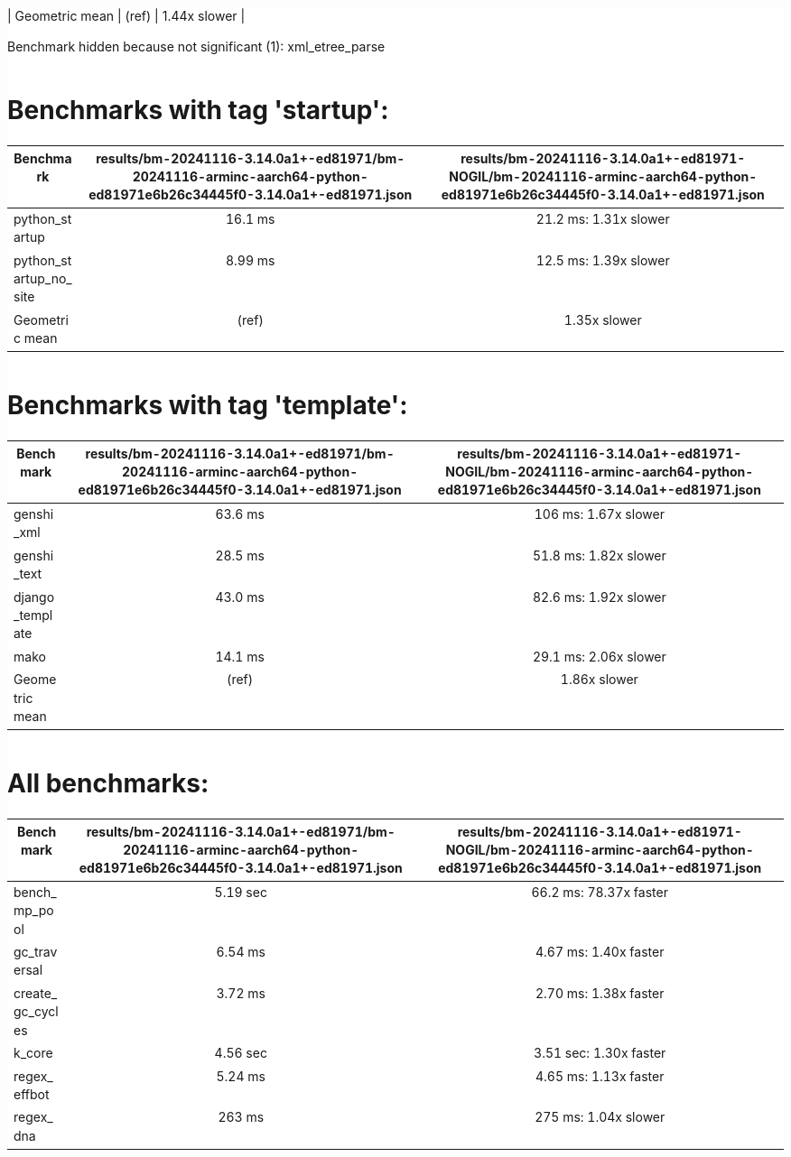 | Geometric mean       | (ref)                                                                                                               | 1.44x slower                                                                                                              |

Benchmark hidden because not significant (1): xml_etree_parse

Benchmarks with tag 'startup':
==============================

| Benchmark              | results/bm-20241116-3.14.0a1+-ed81971/bm-20241116-arminc-aarch64-python-ed81971e6b26c34445f0-3.14.0a1+-ed81971.json | results/bm-20241116-3.14.0a1+-ed81971-NOGIL/bm-20241116-arminc-aarch64-python-ed81971e6b26c34445f0-3.14.0a1+-ed81971.json |
|------------------------|:-------------------------------------------------------------------------------------------------------------------:|:-------------------------------------------------------------------------------------------------------------------------:|
| python_startup         | 16.1 ms                                                                                                             | 21.2 ms: 1.31x slower                                                                                                     |
| python_startup_no_site | 8.99 ms                                                                                                             | 12.5 ms: 1.39x slower                                                                                                     |
| Geometric mean         | (ref)                                                                                                               | 1.35x slower                                                                                                              |

Benchmarks with tag 'template':
===============================

| Benchmark       | results/bm-20241116-3.14.0a1+-ed81971/bm-20241116-arminc-aarch64-python-ed81971e6b26c34445f0-3.14.0a1+-ed81971.json | results/bm-20241116-3.14.0a1+-ed81971-NOGIL/bm-20241116-arminc-aarch64-python-ed81971e6b26c34445f0-3.14.0a1+-ed81971.json |
|-----------------|:-------------------------------------------------------------------------------------------------------------------:|:-------------------------------------------------------------------------------------------------------------------------:|
| genshi_xml      | 63.6 ms                                                                                                             | 106 ms: 1.67x slower                                                                                                      |
| genshi_text     | 28.5 ms                                                                                                             | 51.8 ms: 1.82x slower                                                                                                     |
| django_template | 43.0 ms                                                                                                             | 82.6 ms: 1.92x slower                                                                                                     |
| mako            | 14.1 ms                                                                                                             | 29.1 ms: 2.06x slower                                                                                                     |
| Geometric mean  | (ref)                                                                                                               | 1.86x slower                                                                                                              |

All benchmarks:
===============

| Benchmark                  | results/bm-20241116-3.14.0a1+-ed81971/bm-20241116-arminc-aarch64-python-ed81971e6b26c34445f0-3.14.0a1+-ed81971.json | results/bm-20241116-3.14.0a1+-ed81971-NOGIL/bm-20241116-arminc-aarch64-python-ed81971e6b26c34445f0-3.14.0a1+-ed81971.json |
|----------------------------|:-------------------------------------------------------------------------------------------------------------------:|:-------------------------------------------------------------------------------------------------------------------------:|
| bench_mp_pool              | 5.19 sec                                                                                                            | 66.2 ms: 78.37x faster                                                                                                    |
| gc_traversal               | 6.54 ms                                                                                                             | 4.67 ms: 1.40x faster                                                                                                     |
| create_gc_cycles           | 3.72 ms                                                                                                             | 2.70 ms: 1.38x faster                                                                                                     |
| k_core                     | 4.56 sec                                                                                                            | 3.51 sec: 1.30x faster                                                                                                    |
| regex_effbot               | 5.24 ms                                                                                                             | 4.65 ms: 1.13x faster                                                                                                     |
| regex_dna                  | 263 ms                                                                                                              | 275 ms: 1.04x slower                                                                                                      |
